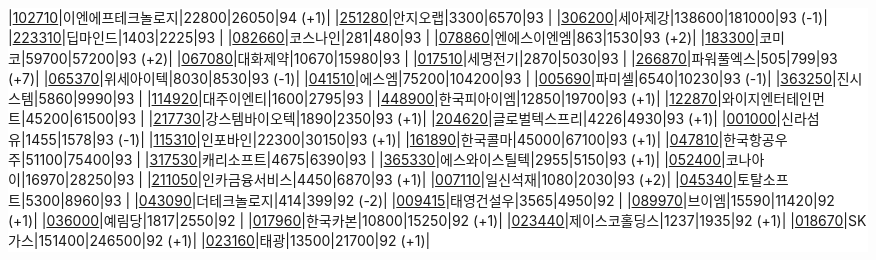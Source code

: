 |[102710](https://finance.daum.net/quotes/A102710)|이엔에프테크놀로지|22800|26050|94 (+1)|
|[251280](https://finance.daum.net/quotes/A251280)|안지오랩|3300|6570|93 |
|[306200](https://finance.daum.net/quotes/A306200)|세아제강|138600|181000|93 (-1)|
|[223310](https://finance.daum.net/quotes/A223310)|딥마인드|1403|2225|93 |
|[082660](https://finance.daum.net/quotes/A082660)|코스나인|281|480|93 |
|[078860](https://finance.daum.net/quotes/A078860)|엔에스이엔엠|863|1530|93 (+2)|
|[183300](https://finance.daum.net/quotes/A183300)|코미코|59700|57200|93 (+2)|
|[067080](https://finance.daum.net/quotes/A067080)|대화제약|10670|15980|93 |
|[017510](https://finance.daum.net/quotes/A017510)|세명전기|2870|5030|93 |
|[266870](https://finance.daum.net/quotes/A266870)|파워풀엑스|505|799|93 (+7)|
|[065370](https://finance.daum.net/quotes/A065370)|위세아이텍|8030|8530|93 (-1)|
|[041510](https://finance.daum.net/quotes/A041510)|에스엠|75200|104200|93 |
|[005690](https://finance.daum.net/quotes/A005690)|파미셀|6540|10230|93 (-1)|
|[363250](https://finance.daum.net/quotes/A363250)|진시스템|5860|9990|93 |
|[114920](https://finance.daum.net/quotes/A114920)|대주이엔티|1600|2795|93 |
|[448900](https://finance.daum.net/quotes/A448900)|한국피아이엠|12850|19700|93 (+1)|
|[122870](https://finance.daum.net/quotes/A122870)|와이지엔터테인먼트|45200|61500|93 |
|[217730](https://finance.daum.net/quotes/A217730)|강스템바이오텍|1890|2350|93 (+1)|
|[204620](https://finance.daum.net/quotes/A204620)|글로벌텍스프리|4226|4930|93 (+1)|
|[001000](https://finance.daum.net/quotes/A001000)|신라섬유|1455|1578|93 (-1)|
|[115310](https://finance.daum.net/quotes/A115310)|인포바인|22300|30150|93 (+1)|
|[161890](https://finance.daum.net/quotes/A161890)|한국콜마|45000|67100|93 (+1)|
|[047810](https://finance.daum.net/quotes/A047810)|한국항공우주|51100|75400|93 |
|[317530](https://finance.daum.net/quotes/A317530)|캐리소프트|4675|6390|93 |
|[365330](https://finance.daum.net/quotes/A365330)|에스와이스틸텍|2955|5150|93 (+1)|
|[052400](https://finance.daum.net/quotes/A052400)|코나아이|16970|28250|93 |
|[211050](https://finance.daum.net/quotes/A211050)|인카금융서비스|4450|6870|93 (+1)|
|[007110](https://finance.daum.net/quotes/A007110)|일신석재|1080|2030|93 (+2)|
|[045340](https://finance.daum.net/quotes/A045340)|토탈소프트|5300|8960|93 |
|[043090](https://finance.daum.net/quotes/A043090)|더테크놀로지|414|399|92 (-2)|
|[009415](https://finance.daum.net/quotes/A009415)|태영건설우|3565|4950|92 |
|[089970](https://finance.daum.net/quotes/A089970)|브이엠|15590|11420|92 (+1)|
|[036000](https://finance.daum.net/quotes/A036000)|예림당|1817|2550|92 |
|[017960](https://finance.daum.net/quotes/A017960)|한국카본|10800|15250|92 (+1)|
|[023440](https://finance.daum.net/quotes/A023440)|제이스코홀딩스|1237|1935|92 (+1)|
|[018670](https://finance.daum.net/quotes/A018670)|SK가스|151400|246500|92 (+1)|
|[023160](https://finance.daum.net/quotes/A023160)|태광|13500|21700|92 (+1)|